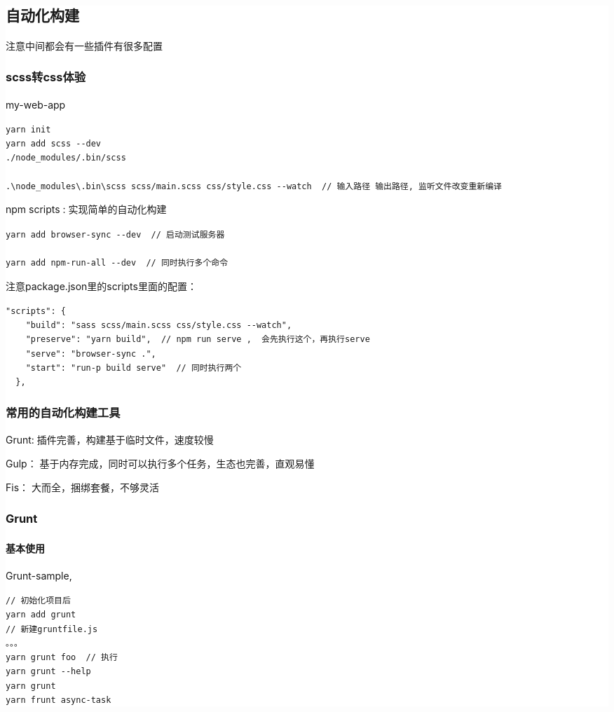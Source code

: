 ## 自动化构建

注意中间都会有一些插件有很多配置

### scss转css体验

my-web-app

```
yarn init
yarn add scss --dev
./node_modules/.bin/scss

.\node_modules\.bin\scss scss/main.scss css/style.css --watch  // 输入路径 输出路径, 监听文件改变重新编译
```

npm scripts  : 实现简单的自动化构建

```
yarn add browser-sync --dev  // 启动测试服务器

yarn add npm-run-all --dev  // 同时执行多个命令
```

注意package.json里的scripts里面的配置：

```
"scripts": {
    "build": "sass scss/main.scss css/style.css --watch",
    "preserve": "yarn build",  // npm run serve ,  会先执行这个，再执行serve
    "serve": "browser-sync .",
    "start": "run-p build serve"  // 同时执行两个
  },
```

### 常用的自动化构建工具

Grunt:    插件完善，构建基于临时文件，速度较慢

Gulp： 基于内存完成，同时可以执行多个任务，生态也完善，直观易懂

Fis：   大而全，捆绑套餐，不够灵活

### Grunt

#### 基本使用

Grunt-sample, 

```
// 初始化项目后
yarn add grunt
// 新建gruntfile.js
。。。
yarn grunt foo  // 执行 
yarn grunt --help
yarn grunt
yarn frunt async-task
```
